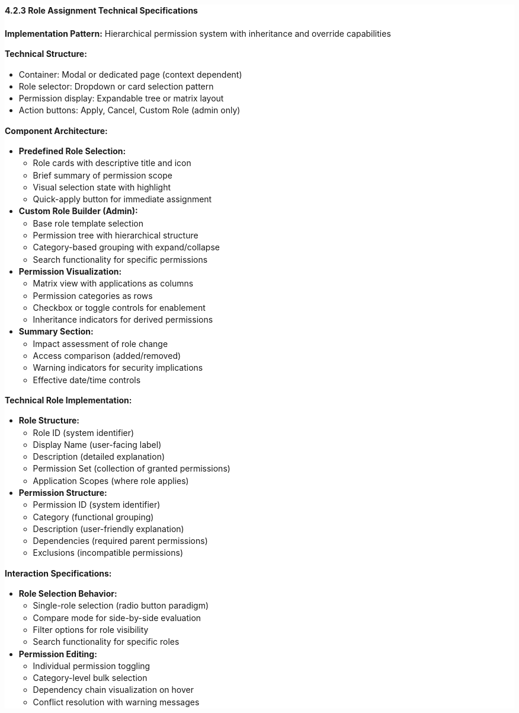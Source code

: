 #### 4.2.3 Role Assignment Technical Specifications

**Implementation Pattern:** Hierarchical permission system with inheritance and override capabilities

**Technical Structure:**

- Container: Modal or dedicated page (context dependent)
- Role selector: Dropdown or card selection pattern
- Permission display: Expandable tree or matrix layout
- Action buttons: Apply, Cancel, Custom Role (admin only)

**Component Architecture:**

- **Predefined Role Selection:**
  - Role cards with descriptive title and icon
  - Brief summary of permission scope
  - Visual selection state with highlight
  - Quick-apply button for immediate assignment
- **Custom Role Builder (Admin):**
  - Base role template selection
  - Permission tree with hierarchical structure
  - Category-based grouping with expand/collapse
  - Search functionality for specific permissions
- **Permission Visualization:**
  - Matrix view with applications as columns
  - Permission categories as rows
  - Checkbox or toggle controls for enablement
  - Inheritance indicators for derived permissions
- **Summary Section:**
  - Impact assessment of role change
  - Access comparison (added/removed)
  - Warning indicators for security implications
  - Effective date/time controls

**Technical Role Implementation:**

- **Role Structure:**
  - Role ID (system identifier)
  - Display Name (user-facing label)
  - Description (detailed explanation)
  - Permission Set (collection of granted permissions)
  - Application Scopes (where role applies)
- **Permission Structure:**
  - Permission ID (system identifier)
  - Category (functional grouping)
  - Description (user-friendly explanation)
  - Dependencies (required parent permissions)
  - Exclusions (incompatible permissions)

**Interaction Specifications:**

- **Role Selection Behavior:**
  - Single-role selection (radio button paradigm)
  - Compare mode for side-by-side evaluation
  - Filter options for role visibility
  - Search functionality for specific roles
- **Permission Editing:**
  - Individual permission toggling
  - Category-level bulk selection
  - Dependency chain visualization on hover
  - Conflict resolution with warning messages

